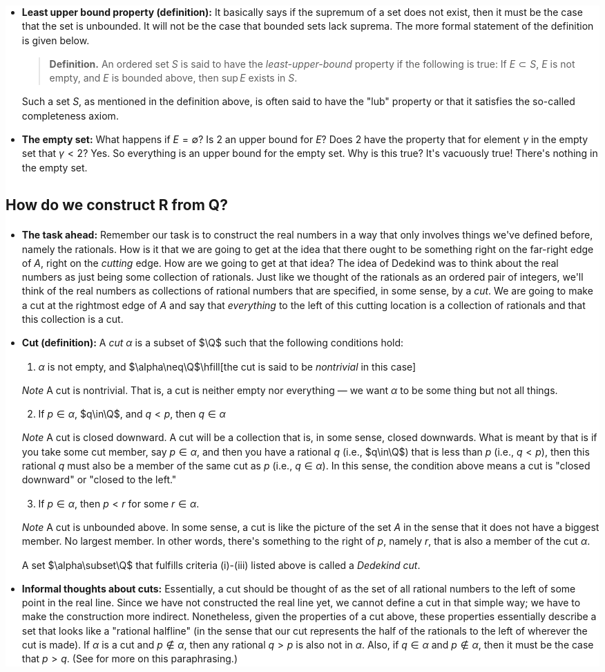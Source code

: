 - **Least upper bound property (definition):** It basically says if the supremum of a set does not exist, then it must be the case that the set is unbounded. It will not be the case that bounded sets lack suprema. The more formal statement of the definition is given below.

  > **Definition.** An ordered set $S$ is said to have the *least-upper-bound* property if the following is true: If $E\subset S$, $E$ is not empty, and $E$ is bounded above, then $\sup E$ exists in $S$. 

  Such a set $S$, as mentioned in the definition above, is often said to have the "lub" property or that it satisfies the so-called completeness axiom. 

- **The empty set:** What happens if $E=\emptyset$? Is 2 an upper bound for $E$? Does 2 have the property that for element $\gamma$ in the empty set  that $\gamma<2$? Yes. So everything is an upper bound for the empty set. Why is this true? It's vacuously true! There's nothing in the empty set. 

## How do we construct R from Q?

- **The task ahead:** Remember our task is to construct the real numbers in a way that only involves things we've defined before, namely the rationals. How is it that we are going to get at the idea that there ought to be something right on the far-right edge of $A$, right on the *cutting* edge. How are we going to get at that idea? The idea of Dedekind was to think about the real numbers as just being some collection of rationals. Just like we thought of the rationals as an ordered pair of integers, we'll think of the real numbers as collections of rational numbers that are specified, in some sense, by a *cut*. We are going to make a cut at the rightmost edge of $A$ and say that *everything* to the left of this cutting location is a collection of rationals and that this collection is a cut. 
- **Cut (definition):** A *cut* $\alpha$ is a subset of $\Q$ such that the following conditions hold:

  1. $\alpha$ is not empty, and $\alpha\neq\Q$\hfill[the cut is said to be *nontrivial* in this case]
	
    *Note* A cut is nontrivial. That is, a cut is neither empty nor everything &#8212; we want $\alpha$ to be some thing but not all things.
	
  2. If $p\in\alpha$, $q\in\Q$, and $q<p$, then $q\in\alpha$
		
    *Note* A cut is closed downward. A cut will be a collection that is, in some sense, closed downwards. What is meant by that is if you take some cut member, say $p\in\alpha$, and then you have a rational $q$ (i.e., $q\in\Q$) that is less than $p$ (i.e., $q<p$), then this rational $q$ must also be a member of the same cut as $p$ (i.e., $q\in\alpha$). In this sense, the condition above means a cut is "closed downward" or "closed to the left." 

  3. If $p\in\alpha$, then $p<r$ for some $r\in\alpha$.
		
    *Note* A cut is unbounded above. In some sense, a cut is like the picture of the set $A$ in the sense that it does not have a biggest member. No largest member. In other words, there's something to the right of $p$, namely $r$, that is also a member of the cut $\alpha$.

  A set $\alpha\subset\Q$ that fulfills criteria (i)-(iii) listed above is called a *Dedekind cut*.
	
- **Informal thoughts about cuts:** Essentially, a cut should be thought of as the set of all rational numbers to the left of some point in the real line. Since we have not constructed the real line yet, we cannot define a cut in that simple way; we have to make the construction more indirect. Nonetheless, given the properties of a cut above, these properties essentially describe a set that looks like a "rational halfline" (in the sense that our cut represents the half of the rationals to the left of wherever the cut is made). If $\alpha$ is a cut and $p\not\in\alpha$, then any rational $q>p$ is also not in $\alpha$. Also, if $q\in\alpha$ and $p\not\in\alpha$, then it must be the case that $p>q$. (See <BibRef id='SK2013' pages='p. 6'></BibRef> for more on this paraphrasing.)
